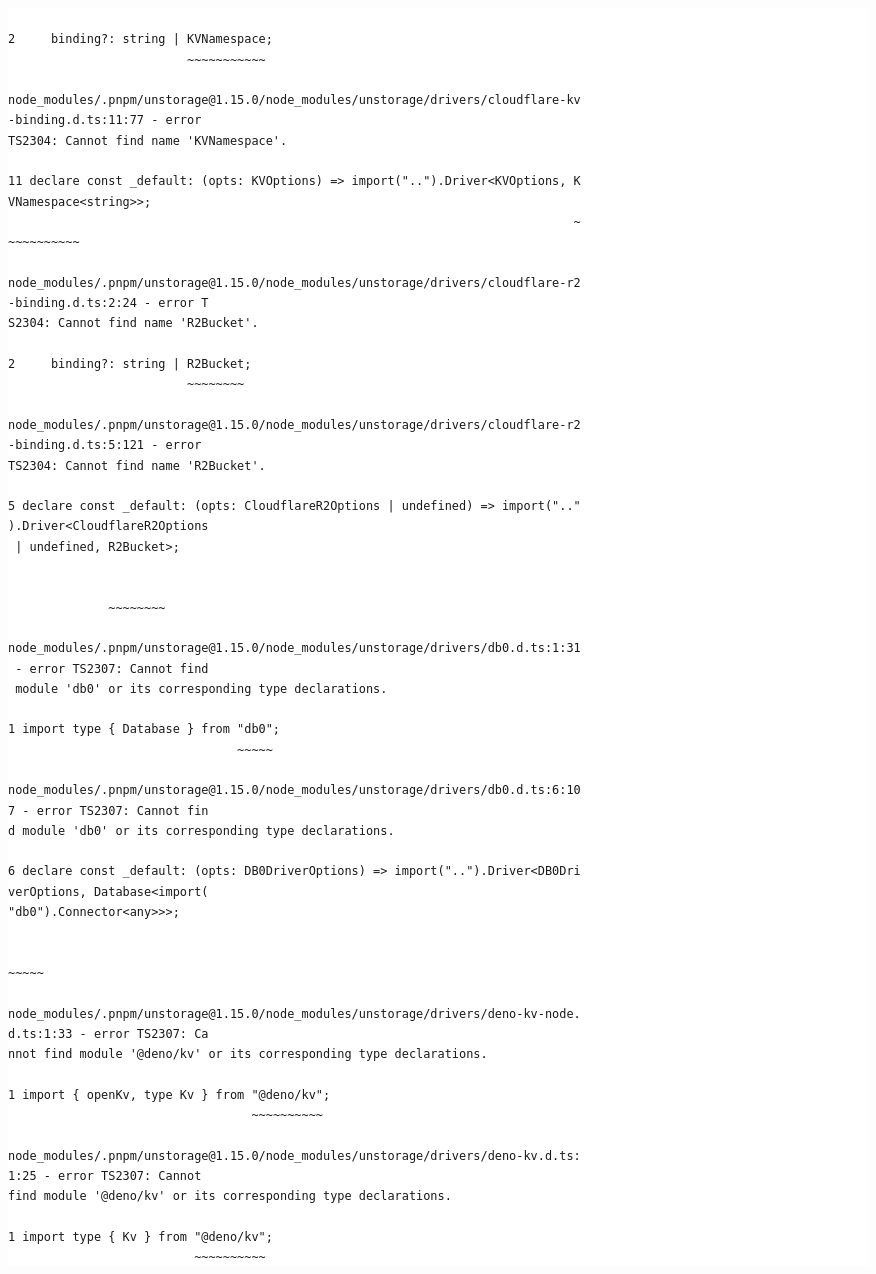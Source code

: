 ```
                            
2     binding?: string | KVNamespace;
                         ~~~~~~~~~~~

node_modules/.pnpm/unstorage@1.15.0/node_modules/unstorage/drivers/cloudflare-kv
-binding.d.ts:11:77 - error 
TS2304: Cannot find name 'KVNamespace'.
                            
11 declare const _default: (opts: KVOptions) => import("..").Driver<KVOptions, K
VNamespace<string>>;
                                                                               ~
~~~~~~~~~~

node_modules/.pnpm/unstorage@1.15.0/node_modules/unstorage/drivers/cloudflare-r2
-binding.d.ts:2:24 - error T
S2304: Cannot find name 'R2Bucket'.
                            
2     binding?: string | R2Bucket;
                         ~~~~~~~~

node_modules/.pnpm/unstorage@1.15.0/node_modules/unstorage/drivers/cloudflare-r2
-binding.d.ts:5:121 - error 
TS2304: Cannot find name 'R2Bucket'.
                            
5 declare const _default: (opts: CloudflareR2Options | undefined) => import(".."
).Driver<CloudflareR2Options
 | undefined, R2Bucket>;

                                                        
              ~~~~~~~~
                            
node_modules/.pnpm/unstorage@1.15.0/node_modules/unstorage/drivers/db0.d.ts:1:31
 - error TS2307: Cannot find
 module 'db0' or its corresponding type declarations.
                            
1 import type { Database } from "db0";
                                ~~~~~

node_modules/.pnpm/unstorage@1.15.0/node_modules/unstorage/drivers/db0.d.ts:6:10
7 - error TS2307: Cannot fin
d module 'db0' or its corresponding type declarations.
                            
6 declare const _default: (opts: DB0DriverOptions) => import("..").Driver<DB0Dri
verOptions, Database<import(
"db0").Connector<any>>>;

                                                        
~~~~~
                            
node_modules/.pnpm/unstorage@1.15.0/node_modules/unstorage/drivers/deno-kv-node.
d.ts:1:33 - error TS2307: Ca
nnot find module '@deno/kv' or its corresponding type declarations.
                            
1 import { openKv, type Kv } from "@deno/kv";
                                  ~~~~~~~~~~

node_modules/.pnpm/unstorage@1.15.0/node_modules/unstorage/drivers/deno-kv.d.ts:
1:25 - error TS2307: Cannot 
find module '@deno/kv' or its corresponding type declarations.
                            
1 import type { Kv } from "@deno/kv";
                          ~~~~~~~~~~

```